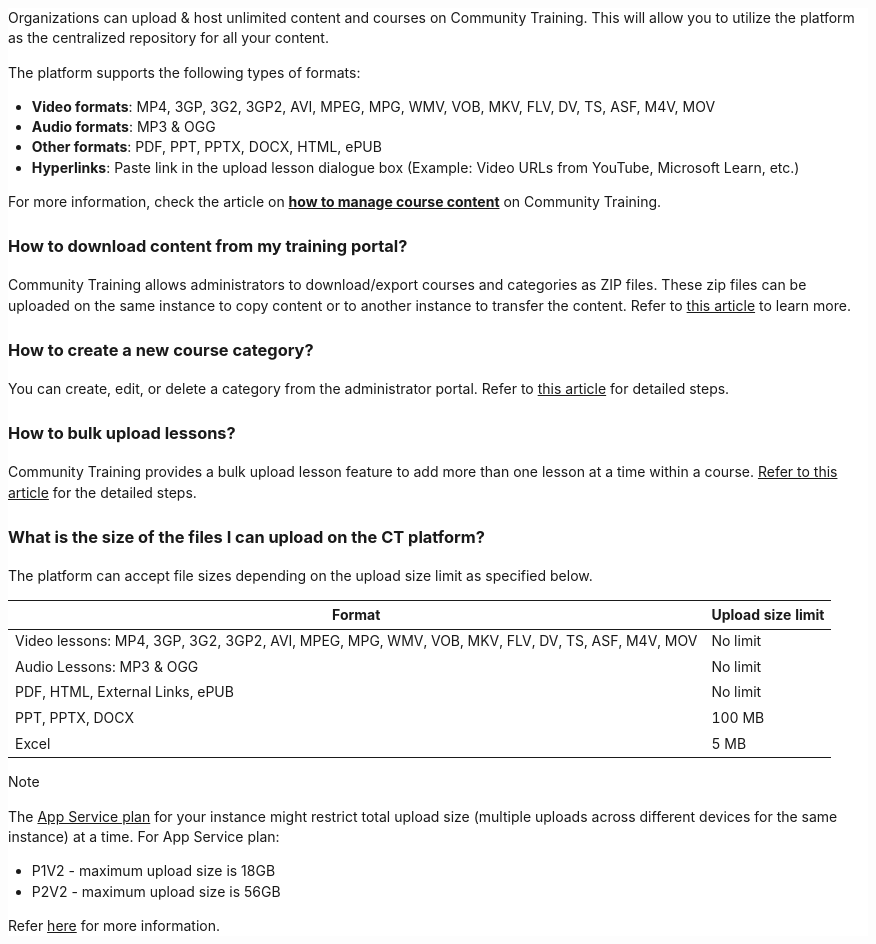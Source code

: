 Organizations can upload & host unlimited content and courses on Community Training. This will allow you to utilize the platform as the centralized repository for all your content.

The platform supports the following types of formats:

* **Video formats**: MP4, 3GP, 3G2, 3GP2, AVI, MPEG, MPG, WMV, VOB, MKV, FLV, DV, TS, ASF, M4V, MOV
* **Audio formats**: MP3 & OGG
* **Other formats**: PDF, PPT, PPTX, DOCX, HTML, ePUB
* **Hyperlinks**: Paste link in the upload lesson dialogue box (Example: Video URLs from YouTube, Microsoft Learn, etc.)

For more information, check the article on [**how to manage course content**](../content-management/content-management-overview.md) on Community Training.  

### How to download content from my training portal?

Community Training allows administrators to download/export courses and categories as ZIP files. These zip files can be uploaded on the same instance to copy content or to another instance to transfer the content. Refer to [this article](../content-management/manage-content/manage-course-category/move-course-content-across-training-instance.md) to learn more.

### How to create a new course category?

You can create, edit, or delete a category from the administrator portal. Refer to [this article](../content-management/create-content/create-course-category/create-a-category.md) for detailed steps.  

### How to bulk upload lessons?

Community Training provides a bulk upload lesson feature to add more than one lesson at a time within a course. [Refer to this article](../content-management/create-content/create-course-category/upload-content-to-a-course.md) for the detailed steps.  

### What is the size of the files I can upload on the CT platform?

The platform can accept file sizes depending on the upload size limit as specified below.

| Format | Upload size limit |
| --- | --- |
| Video lessons: MP4, 3GP, 3G2, 3GP2, AVI, MPEG, MPG, WMV, VOB, MKV, FLV, DV, TS, ASF, M4V, MOV | No limit |
| Audio Lessons: MP3 & OGG | No limit |
| PDF, HTML, External Links, ePUB | No limit |
| PPT, PPTX, DOCX | 100 MB |
| Excel | 5 MB |

>[!Note]
>The [App Service plan](https://azure.microsoft.com/pricing/details/app-service/windows/) for your instance might restrict total upload size (multiple uploads across different devices for the same instance) at a time. For App Service plan:
>
>* P1V2 - maximum upload size is 18GB
>* P2V2 - maximum upload size is 56GB
>
>Refer [here](https://github.com/projectkudu/kudu/wiki/Understanding-the-Azure-App-Service-file-system) for more information.
